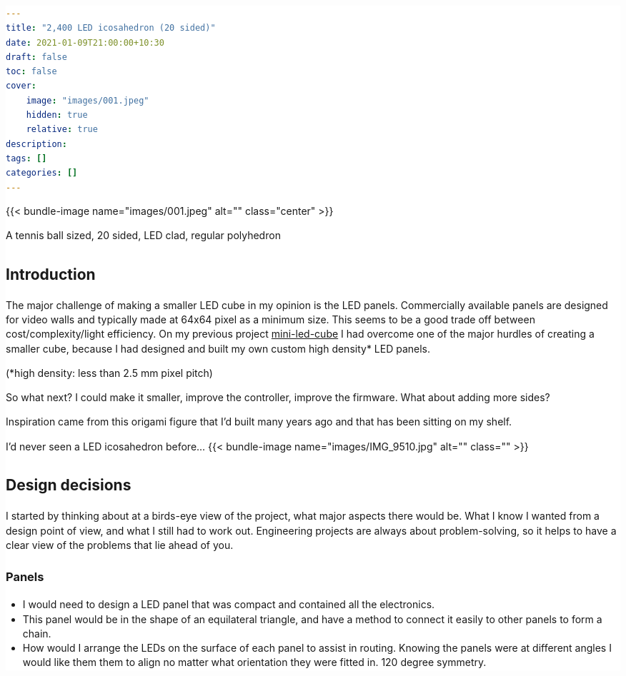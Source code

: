 ```yaml
---
title: "2,400 LED icosahedron (20 sided)"
date: 2021-01-09T21:00:00+10:30
draft: false
toc: false
cover:
    image: "images/001.jpeg"
    hidden: true
    relative: true
description: 
tags: []
categories: []
---
```


{{< bundle-image name="images/001.jpeg" alt="" class="center" >}}

A tennis ball sized, 20 sided, LED clad, regular polyhedron

## Introduction

The major challenge of making a smaller LED cube in my opinion is the LED panels. Commercially available panels are designed for video walls and typically made at 64x64 pixel as a minimum size. This seems to be a good trade off between cost/complexity/light efficiency. On my previous project [mini-led-cube](/posts/mini-led-cube) I had overcome one of the major hurdles of creating a smaller cube, because I had designed and built my own custom high density* LED panels.

(*high density: less than 2.5 mm pixel pitch)

So what next? I could make it smaller, improve the controller, improve the firmware. What about adding more sides?

Inspiration came from this origami figure that I’d built many years ago and that has been sitting on my shelf.

I’d never seen a LED icosahedron before...
{{< bundle-image name="images/IMG_9510.jpg" alt="" class="" >}}

## Design decisions

I started by thinking about at a birds-eye view of the project, what major aspects there would be. What I know I wanted from a design point of view, and what I still had to work out. Engineering projects are always about problem-solving, so it helps to have a clear view of the problems that lie ahead of you.

### Panels

* I would need to design a LED panel that was compact and contained all the electronics. 
* This panel would be in the shape of an equilateral triangle, and have a method to connect it easily to other panels to form a chain. 
* How would I arrange the LEDs on the surface of each panel to assist in routing. Knowing the panels were at different angles I would like them them to align no matter what orientation they were fitted in. 120 degree symmetry.
